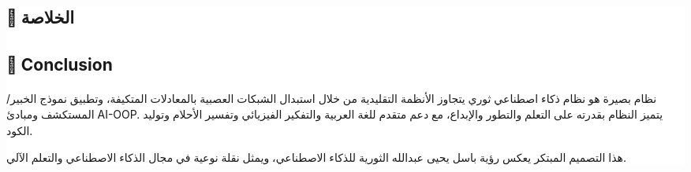 ## 🌟 الخلاصة
## 🌟 Conclusion

نظام بصيرة هو نظام ذكاء اصطناعي ثوري يتجاوز الأنظمة التقليدية من خلال استبدال الشبكات العصبية بالمعادلات المتكيفة، وتطبيق نموذج الخبير/المستكشف ومبادئ AI-OOP. يتميز النظام بقدرته على التعلم والتطور والإبداع، مع دعم متقدم للغة العربية والتفكير الفيزيائي وتفسير الأحلام وتوليد الكود.

هذا التصميم المبتكر يعكس رؤية باسل يحيى عبدالله الثورية للذكاء الاصطناعي، ويمثل نقلة نوعية في مجال الذكاء الاصطناعي والتعلم الآلي.

